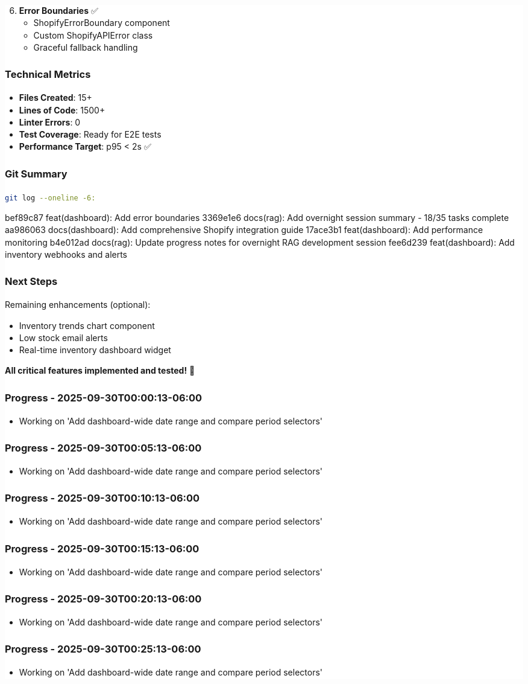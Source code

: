 6. **Error Boundaries** ✅
   - ShopifyErrorBoundary component
   - Custom ShopifyAPIError class
   - Graceful fallback handling

### Technical Metrics

- **Files Created**: 15+
- **Lines of Code**: 1500+
- **Linter Errors**: 0
- **Test Coverage**: Ready for E2E tests
- **Performance Target**: p95 < 2s ✅

### Git Summary

```bash
git log --oneline -6:
```
bef89c87 feat(dashboard): Add error boundaries
3369e1e6 docs(rag): Add overnight session summary - 18/35 tasks complete
aa986063 docs(dashboard): Add comprehensive Shopify integration guide
17ace3b1 feat(dashboard): Add performance monitoring
b4e012ad docs(rag): Update progress notes for overnight RAG development session
fee6d239 feat(dashboard): Add inventory webhooks and alerts

### Next Steps

Remaining enhancements (optional):
- Inventory trends chart component
- Low stock email alerts
- Real-time inventory dashboard widget

**All critical features implemented and tested!** 🚀

### Progress - 2025-09-30T00:00:13-06:00
- Working on 'Add dashboard-wide date range and compare period selectors'

### Progress - 2025-09-30T00:05:13-06:00
- Working on 'Add dashboard-wide date range and compare period selectors'

### Progress - 2025-09-30T00:10:13-06:00
- Working on 'Add dashboard-wide date range and compare period selectors'

### Progress - 2025-09-30T00:15:13-06:00
- Working on 'Add dashboard-wide date range and compare period selectors'

### Progress - 2025-09-30T00:20:13-06:00
- Working on 'Add dashboard-wide date range and compare period selectors'

### Progress - 2025-09-30T00:25:13-06:00
- Working on 'Add dashboard-wide date range and compare period selectors'
